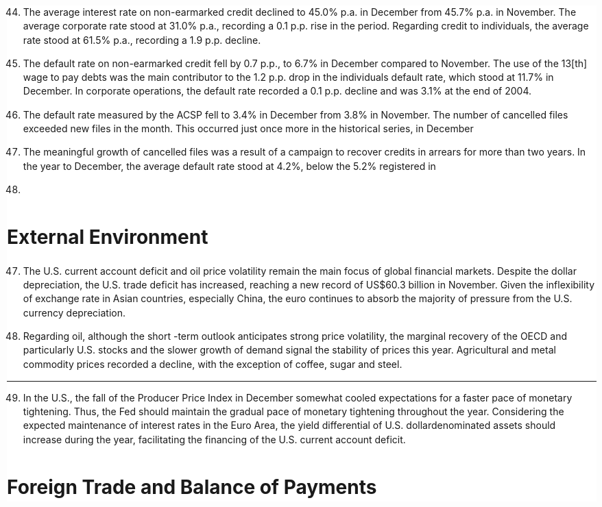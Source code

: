 44. The average interest rate on non-earmarked credit declined to 45.0% p.a. in December from 45.7% p.a. in
November. The average corporate rate stood at 31.0% p.a., recording a 0.1 p.p. rise in the period. Regarding credit
to individuals, the average rate stood at 61.5% p.a., recording a 1.9 p.p. decline.

45. The default rate on non-earmarked credit fell by 0.7 p.p., to 6.7% in December compared to November.
The use of the 13[th] wage to pay debts was the main contributor to the 1.2 p.p. drop in the individuals default rate,
which stood at 11.7% in December. In corporate operations, the default rate recorded a 0.1 p.p. decline and was
3.1% at the end of 2004.

46. The default rate measured by the ACSP fell to 3.4% in December from 3.8% in November. The number of
cancelled files exceeded new files in the month. This occurred just once more in the historical series, in December
1967. The meaningful growth of cancelled files was a result of a campaign to recover credits in arrears for more
than two years. In the year to December, the average default rate stood at 4.2%, below the 5.2% registered in
2003.

# External Environment

47. The U.S. current account deficit and oil price volatility remain the main focus of global financial markets.
Despite the dollar depreciation, the U.S. trade deficit has increased, reaching a new record of US$60.3 billion in
November. Given the inflexibility of exchange rate in Asian countries, especially China, the euro continues to
absorb the majority of pressure from the U.S. currency depreciation.

48. Regarding oil, although the short -term outlook anticipates strong price volatility, the marginal recovery of
the OECD and particularly U.S. stocks and the slower growth of demand signal the stability of prices this year.
Agricultural and metal commodity prices recorded a decline, with the exception of coffee, sugar and steel.


-----

49. In the U.S., the fall of the Producer Price Index in December somewhat cooled expectations for a faster
pace of monetary tightening. Thus, the Fed should maintain the gradual pace of monetary tightening throughout the
year. Considering the expected maintenance of interest rates in the Euro Area, the yield differential of U.S. dollardenominated assets should increase during the year, facilitating the financing of the U.S. current account deficit.

# Foreign Trade and Balance of Payments
